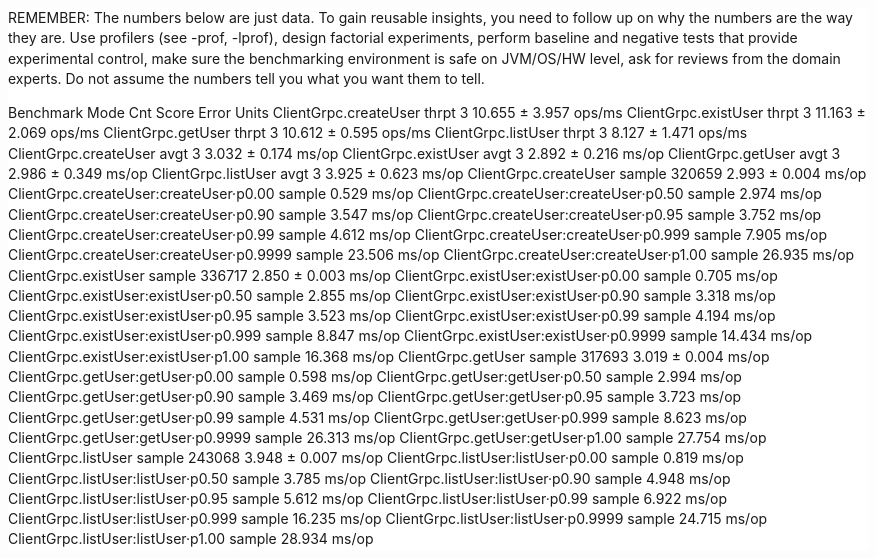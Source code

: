 REMEMBER: The numbers below are just data. To gain reusable insights, you need to follow up on
why the numbers are the way they are. Use profilers (see -prof, -lprof), design factorial
experiments, perform baseline and negative tests that provide experimental control, make sure
the benchmarking environment is safe on JVM/OS/HW level, ask for reviews from the domain experts.
Do not assume the numbers tell you what you want them to tell.

Benchmark                                   Mode     Cnt   Score   Error   Units
ClientGrpc.createUser                      thrpt       3  10.655 ± 3.957  ops/ms
ClientGrpc.existUser                       thrpt       3  11.163 ± 2.069  ops/ms
ClientGrpc.getUser                         thrpt       3  10.612 ± 0.595  ops/ms
ClientGrpc.listUser                        thrpt       3   8.127 ± 1.471  ops/ms
ClientGrpc.createUser                       avgt       3   3.032 ± 0.174   ms/op
ClientGrpc.existUser                        avgt       3   2.892 ± 0.216   ms/op
ClientGrpc.getUser                          avgt       3   2.986 ± 0.349   ms/op
ClientGrpc.listUser                         avgt       3   3.925 ± 0.623   ms/op
ClientGrpc.createUser                     sample  320659   2.993 ± 0.004   ms/op
ClientGrpc.createUser:createUser·p0.00    sample           0.529           ms/op
ClientGrpc.createUser:createUser·p0.50    sample           2.974           ms/op
ClientGrpc.createUser:createUser·p0.90    sample           3.547           ms/op
ClientGrpc.createUser:createUser·p0.95    sample           3.752           ms/op
ClientGrpc.createUser:createUser·p0.99    sample           4.612           ms/op
ClientGrpc.createUser:createUser·p0.999   sample           7.905           ms/op
ClientGrpc.createUser:createUser·p0.9999  sample          23.506           ms/op
ClientGrpc.createUser:createUser·p1.00    sample          26.935           ms/op
ClientGrpc.existUser                      sample  336717   2.850 ± 0.003   ms/op
ClientGrpc.existUser:existUser·p0.00      sample           0.705           ms/op
ClientGrpc.existUser:existUser·p0.50      sample           2.855           ms/op
ClientGrpc.existUser:existUser·p0.90      sample           3.318           ms/op
ClientGrpc.existUser:existUser·p0.95      sample           3.523           ms/op
ClientGrpc.existUser:existUser·p0.99      sample           4.194           ms/op
ClientGrpc.existUser:existUser·p0.999     sample           8.847           ms/op
ClientGrpc.existUser:existUser·p0.9999    sample          14.434           ms/op
ClientGrpc.existUser:existUser·p1.00      sample          16.368           ms/op
ClientGrpc.getUser                        sample  317693   3.019 ± 0.004   ms/op
ClientGrpc.getUser:getUser·p0.00          sample           0.598           ms/op
ClientGrpc.getUser:getUser·p0.50          sample           2.994           ms/op
ClientGrpc.getUser:getUser·p0.90          sample           3.469           ms/op
ClientGrpc.getUser:getUser·p0.95          sample           3.723           ms/op
ClientGrpc.getUser:getUser·p0.99          sample           4.531           ms/op
ClientGrpc.getUser:getUser·p0.999         sample           8.623           ms/op
ClientGrpc.getUser:getUser·p0.9999        sample          26.313           ms/op
ClientGrpc.getUser:getUser·p1.00          sample          27.754           ms/op
ClientGrpc.listUser                       sample  243068   3.948 ± 0.007   ms/op
ClientGrpc.listUser:listUser·p0.00        sample           0.819           ms/op
ClientGrpc.listUser:listUser·p0.50        sample           3.785           ms/op
ClientGrpc.listUser:listUser·p0.90        sample           4.948           ms/op
ClientGrpc.listUser:listUser·p0.95        sample           5.612           ms/op
ClientGrpc.listUser:listUser·p0.99        sample           6.922           ms/op
ClientGrpc.listUser:listUser·p0.999       sample          16.235           ms/op
ClientGrpc.listUser:listUser·p0.9999      sample          24.715           ms/op
ClientGrpc.listUser:listUser·p1.00        sample          28.934           ms/op
